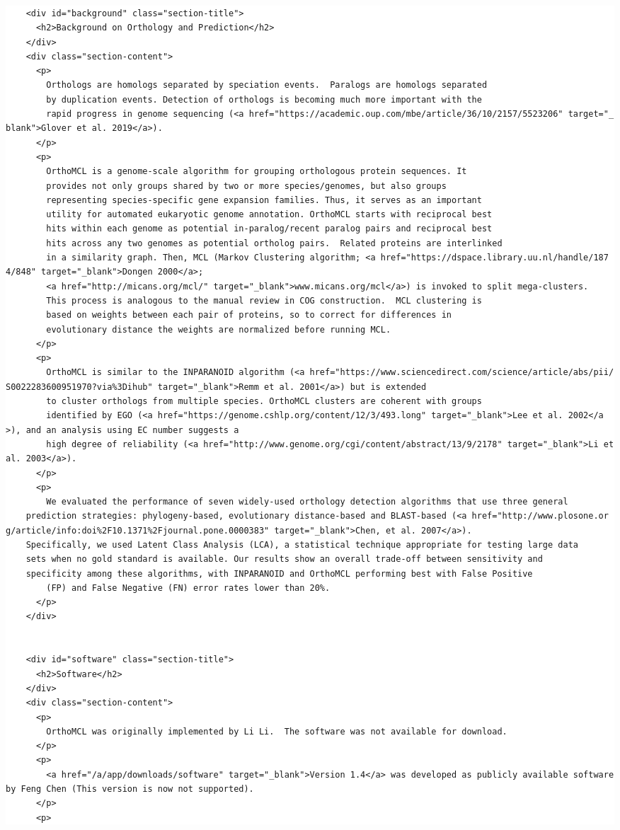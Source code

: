         <div id="background" class="section-title">
          <h2>Background on Orthology and Prediction</h2>
        </div>
        <div class="section-content">
          <p>
            Orthologs are homologs separated by speciation events.  Paralogs are homologs separated
            by duplication events. Detection of orthologs is becoming much more important with the
            rapid progress in genome sequencing (<a href="https://academic.oup.com/mbe/article/36/10/2157/5523206" target="_blank">Glover et al. 2019</a>).
          </p>
          <p>
            OrthoMCL is a genome-scale algorithm for grouping orthologous protein sequences. It
            provides not only groups shared by two or more species/genomes, but also groups
            representing species-specific gene expansion families. Thus, it serves as an important
            utility for automated eukaryotic genome annotation. OrthoMCL starts with reciprocal best
            hits within each genome as potential in-paralog/recent paralog pairs and reciprocal best
            hits across any two genomes as potential ortholog pairs.  Related proteins are interlinked
            in a similarity graph. Then, MCL (Markov Clustering algorithm; <a href="https://dspace.library.uu.nl/handle/1874/848" target="_blank">Dongen 2000</a>;
            <a href="http://micans.org/mcl/" target="_blank">www.micans.org/mcl</a>) is invoked to split mega-clusters.
            This process is analogous to the manual review in COG construction.  MCL clustering is
            based on weights between each pair of proteins, so to correct for differences in
            evolutionary distance the weights are normalized before running MCL.
          </p>
          <p>
            OrthoMCL is similar to the INPARANOID algorithm (<a href="https://www.sciencedirect.com/science/article/abs/pii/S0022283600951970?via%3Dihub" target="_blank">Remm et al. 2001</a>) but is extended
            to cluster orthologs from multiple species. OrthoMCL clusters are coherent with groups
            identified by EGO (<a href="https://genome.cshlp.org/content/12/3/493.long" target="_blank">Lee et al. 2002</a>), and an analysis using EC number suggests a
            high degree of reliability (<a href="http://www.genome.org/cgi/content/abstract/13/9/2178" target="_blank">Li et al. 2003</a>).
          </p>
          <p>
            We evaluated the performance of seven widely-used orthology detection algorithms that use three general
	    prediction strategies: phylogeny-based, evolutionary distance-based and BLAST-based (<a href="http://www.plosone.org/article/info:doi%2F10.1371%2Fjournal.pone.0000383" target="_blank">Chen, et al. 2007</a>).
	    Specifically, we used Latent Class Analysis (LCA), a statistical technique appropriate for testing large data
	    sets when no gold standard is available. Our results show an overall trade-off between sensitivity and
	    specificity among these algorithms, with INPARANOID and OrthoMCL performing best with False Positive
            (FP) and False Negative (FN) error rates lower than 20%.
          </p>
        </div>


        <div id="software" class="section-title">
          <h2>Software</h2>
        </div>
        <div class="section-content">
          <p>
            OrthoMCL was originally implemented by Li Li.  The software was not available for download.
          </p>
          <p>
            <a href="/a/app/downloads/software" target="_blank">Version 1.4</a> was developed as publicly available software by Feng Chen (This version is now not supported).
          </p>
          <p>